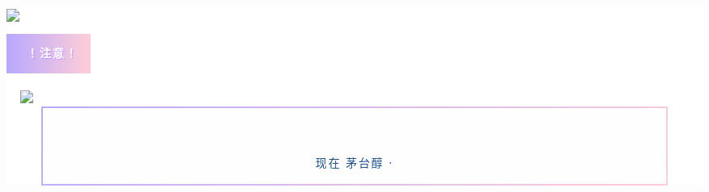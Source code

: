 <img data-ratio="0.8216704" data-src="https://mmbiz.qpic.cn/mmbiz_png/7CNdqYbqvBKRKb3vUtr4Oa9qZRFzKYuFXuVl0bcwtLzEly7afFQqAjlVMOLeYQiaEjE6R3lVuOB2pUa20zsgALA/640?wx_fmt=png" data-type="png" data-w="443" style="vertical-align: middle;box-sizing: border-box;" src="./images/image_23.jpg"></section></section></section></section></section><section style="display: inline-block;vertical-align: middle;width: auto;background-image: linear-gradient(-90deg, rgb(255, 205, 215) 0%, rgb(184, 168, 255) 100%);min-width: 10%;max-width: 100%;height: auto;align-self: center;box-sizing: border-box;"><section style="transform: translate3d(5px, 0px, 0px);margin-right: 0%;margin-left: 0%;box-sizing: border-box;" powered-by="xiumi.us"><section style="text-align: justify;color: rgba(255, 255, 255, 0.99);text-shadow: rgb(194, 150, 255) 1px 1px;padding-right: 20px;padding-left: 20px;letter-spacing: 2px;box-sizing: border-box;"><p style="white-space: normal;box-sizing: border-box;"><strong style="box-sizing: border-box;">！注意！</strong></p></section></section></section></section><section style="margin-right: 0%;margin-bottom: -15px;margin-left: 0%;transform: translate3d(2px, 0px, 0px);opacity: 0.99;box-sizing: border-box;" powered-by="xiumi.us"><section style="display: inline-block;vertical-align: middle;width: 45px;height: auto;background-color: rgba(187, 222, 251, 0);align-self: center;box-sizing: border-box;"><section style="text-align: center;margin-right: 0%;margin-left: 0%;box-sizing: border-box;" powered-by="xiumi.us"><section style="max-width: 100%;vertical-align: middle;display: inline-block;line-height: 0;box-sizing: border-box;"><img data-ratio="0.855" data-src="https://mmbiz.qpic.cn/mmbiz_gif/7CNdqYbqvBKRKb3vUtr4Oa9qZRFzKYuFJm6JUODicibgFGzarazz1oQ8m8NnHsowPIPo9iccNODGiaEaM7jehoAibibw/640?wx_fmt=gif" data-type="gif" data-w="400" style="vertical-align: middle;box-sizing: border-box;" src="./images/image_24.jpg"></section></section></section><section style="display: inline-block;vertical-align: middle;width: auto;align-self: center;background-color: rgba(187, 222, 251, 0);min-width: 10%;max-width: 100%;height: auto;box-sizing: border-box;"><section style="margin-right: 0%;margin-bottom: 10px;margin-left: 0%;box-sizing: border-box;" powered-by="xiumi.us"><section style="padding-right: 5px;padding-left: 5px;letter-spacing: 2px;line-height: 2;box-sizing: border-box;"><p style="white-space: normal;box-sizing: border-box;"><br style="box-sizing: border-box;"></p></section></section></section></section><section style="margin-right: 0%;margin-bottom: 10px;margin-left: 0%;text-align: center;justify-content: center;box-sizing: border-box;" powered-by="xiumi.us"><section style="display: inline-block;width: 90%;vertical-align: top;box-shadow: rgb(0, 0, 0) 0px 0px 0px;padding: 2px;background-image: linear-gradient(-40deg, rgb(255, 205, 215) 0%, rgb(184, 168, 255) 100%);height: auto;box-sizing: border-box;"><section style="display: inline-block;width: 100%;vertical-align: top;box-shadow: rgb(0, 0, 0) 0px 0px 0px;background-color: rgba(255, 255, 255, 0.99);box-sizing: border-box;" powered-by="xiumi.us"><section style="margin: 16px 0% 10px;box-sizing: border-box;" powered-by="xiumi.us">
<section style="color: rgb(26, 82, 145);font-size: 14px;line-height: 1.8;letter-spacing: 1.8px;padding-right: 25px;padding-left: 25px;box-sizing: border-box;"><p style="box-sizing: border-box;"><br style="box-sizing: border-box;"></p><p style="box-sizing: border-box;">现在 茅台醇 ·